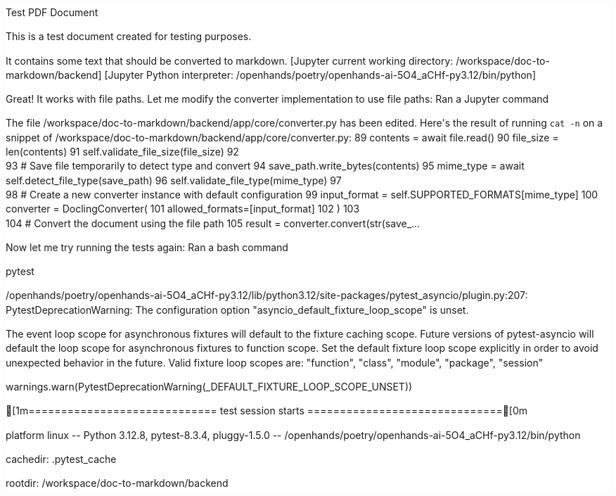 Test PDF Document

This is a test document created for testing purposes.

It contains some text that should be converted to markdown.
[Jupyter current working directory: /workspace/doc-to-markdown/backend]
[Jupyter Python interpreter: /openhands/poetry/openhands-ai-5O4_aCHf-py3.12/bin/python]

Great! It works with file paths. Let me modify the converter implementation to use file paths:
Ran a Jupyter command

The file /workspace/doc-to-markdown/backend/app/core/converter.py has been edited. Here's the result of running `cat -n` on a snippet of /workspace/doc-to-markdown/backend/app/core/converter.py:
    89	            contents = await file.read()
    90	            file_size = len(contents)
    91	            self.validate_file_size(file_size)
    92	
    93	            # Save file temporarily to detect type and convert
    94	            save_path.write_bytes(contents)
    95	            mime_type = await self.detect_file_type(save_path)
    96	            self.validate_file_type(mime_type)
    97	
    98	            # Create a new converter instance with default configuration
    99	            input_format = self.SUPPORTED_FORMATS[mime_type]
   100	            converter = DoclingConverter(
   101	                allowed_formats=[input_format]
   102	            )
   103	
   104	            # Convert the document using the file path
   105	            result = converter.convert(str(save_...

Now let me try running the tests again:
Ran a bash command

pytest

/openhands/poetry/openhands-ai-5O4_aCHf-py3.12/lib/python3.12/site-packages/pytest_asyncio/plugin.py:207: PytestDeprecationWarning: The configuration option "asyncio_default_fixture_loop_scope" is unset.

The event loop scope for asynchronous fixtures will default to the fixture caching scope. Future versions of pytest-asyncio will default the loop scope for asynchronous fixtures to function scope. Set the default fixture loop scope explicitly in order to avoid unexpected behavior in the future. Valid fixture loop scopes are: "function", "class", "module", "package", "session"



  warnings.warn(PytestDeprecationWarning(_DEFAULT_FIXTURE_LOOP_SCOPE_UNSET))

[1m============================= test session starts ==============================[0m

platform linux -- Python 3.12.8, pytest-8.3.4, pluggy-1.5.0 -- /openhands/poetry/openhands-ai-5O4_aCHf-py3.12/bin/python

cachedir: .pytest_cache

rootdir: /workspace/doc-to-markdown/backend
